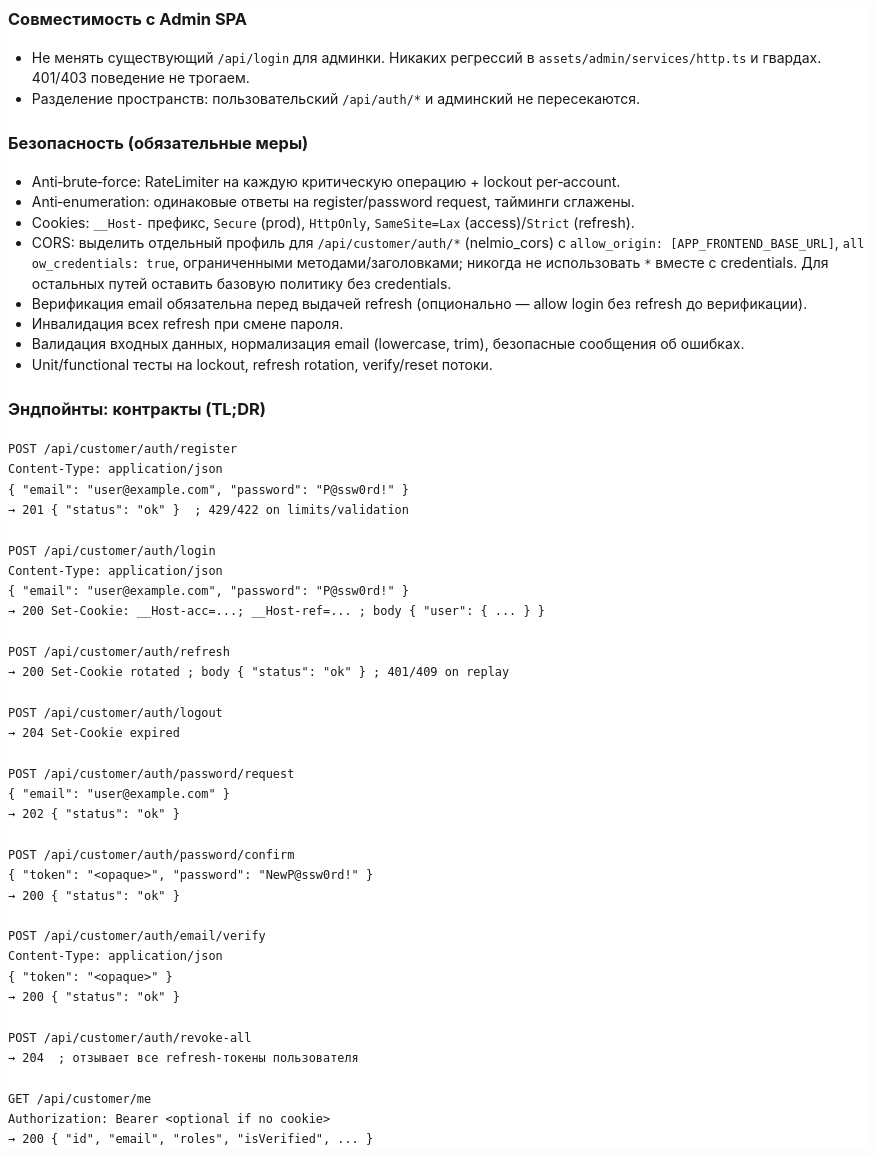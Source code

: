 ### Совместимость с Admin SPA

- Не менять существующий `/api/login` для админки. Никаких регрессий в `assets/admin/services/http.ts` и гвардах. 401/403 поведение не трогаем.
- Разделение пространств: пользовательский `/api/auth/*` и админский не пересекаются.

### Безопасность (обязательные меры)

- Anti‑brute‑force: RateLimiter на каждую критическую операцию + lockout per‑account.
- Anti‑enumeration: одинаковые ответы на register/password request, тайминги сглажены.
- Cookies: `__Host-` префикс, `Secure` (prod), `HttpOnly`, `SameSite=Lax` (access)/`Strict` (refresh).
- CORS: выделить отдельный профиль для `/api/customer/auth/*` (nelmio_cors) с `allow_origin: [APP_FRONTEND_BASE_URL]`, `allow_credentials: true`, ограниченными методами/заголовками; никогда не использовать `*` вместе с credentials. Для остальных путей оставить базовую политику без credentials.
- Верификация email обязательна перед выдачей refresh (опционально — allow login без refresh до верификации).
- Инвалидация всех refresh при смене пароля.
- Валидация входных данных, нормализация email (lowercase, trim), безопасные сообщения об ошибках.
- Unit/functional тесты на lockout, refresh rotation, verify/reset потоки.

### Эндпойнты: контракты (TL;DR)

```http
POST /api/customer/auth/register
Content-Type: application/json
{ "email": "user@example.com", "password": "P@ssw0rd!" }
→ 201 { "status": "ok" }  ; 429/422 on limits/validation

POST /api/customer/auth/login
Content-Type: application/json
{ "email": "user@example.com", "password": "P@ssw0rd!" }
→ 200 Set-Cookie: __Host-acc=...; __Host-ref=... ; body { "user": { ... } }

POST /api/customer/auth/refresh
→ 200 Set-Cookie rotated ; body { "status": "ok" } ; 401/409 on replay

POST /api/customer/auth/logout
→ 204 Set-Cookie expired

POST /api/customer/auth/password/request
{ "email": "user@example.com" }
→ 202 { "status": "ok" }

POST /api/customer/auth/password/confirm
{ "token": "<opaque>", "password": "NewP@ssw0rd!" }
→ 200 { "status": "ok" }

POST /api/customer/auth/email/verify
Content-Type: application/json
{ "token": "<opaque>" }
→ 200 { "status": "ok" }

POST /api/customer/auth/revoke-all
→ 204  ; отзывает все refresh‑токены пользователя

GET /api/customer/me
Authorization: Bearer <optional if no cookie>
→ 200 { "id", "email", "roles", "isVerified", ... }
```
